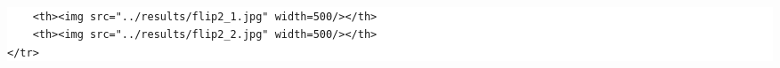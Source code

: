  		<th><img src="../results/flip2_1.jpg" width=500/></th>
		<th><img src="../results/flip2_2.jpg" width=500/></th>
	</tr>
